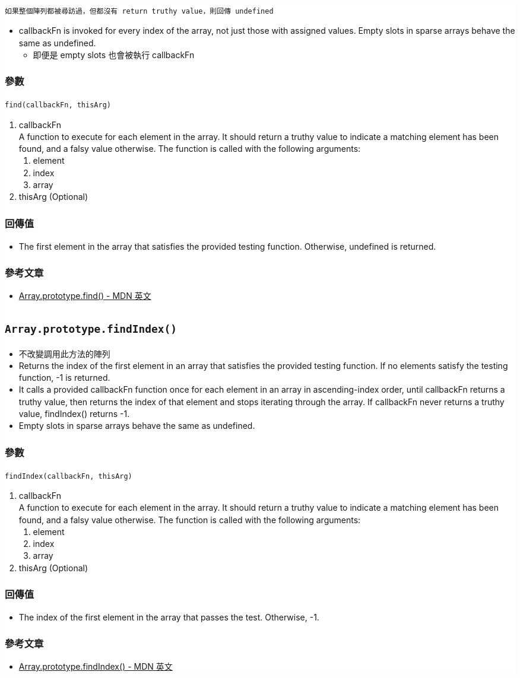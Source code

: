     如果整個陣列都被尋訪過，但都沒有 return truthy value，則回傳 undefined
- callbackFn is invoked for every index of the array, not just those with assigned values. Empty slots in sparse arrays behave the same as undefined.
  - 即便是 empty slots 也會被執行 callbackFn

### 參數
`find(callbackFn, thisArg)`
1. callbackFn  
  A function to execute for each element in the array. It should return a truthy value to indicate a matching element has been found, and a falsy value otherwise. The function is called with the following arguments:
   1. element
   2. index
   3. array
2. thisArg (Optional)

### 回傳值
- The first element in the array that satisfies the provided testing function. Otherwise, undefined is returned.

### 參考文章
- [Array.prototype.find() - MDN 英文](https://developer.mozilla.org/en-US/docs/Web/JavaScript/Reference/Global_Objects/Array/find)


## `Array.prototype.findIndex()`
- 不改變調用此方法的陣列
- Returns the index of the first element in an array that satisfies the provided testing function. If no elements satisfy the testing function, -1 is returned.
- It calls a provided callbackFn function once for each element in an array in ascending-index order, until callbackFn returns a truthy value, then returns the index of that element and stops iterating through the array. If callbackFn never returns a truthy value, findIndex() returns -1.
- Empty slots in sparse arrays behave the same as undefined.

### 參數
`findIndex(callbackFn, thisArg)`
1. callbackFn  
  A function to execute for each element in the array. It should return a truthy value to indicate a matching element has been found, and a falsy value otherwise. The function is called with the following arguments:
   1. element
   2. index
   3. array
2. thisArg (Optional)

### 回傳值
- The index of the first element in the array that passes the test. Otherwise, -1.

### 參考文章
- [Array.prototype.findIndex() - MDN 英文](https://developer.mozilla.org/en-US/docs/Web/JavaScript/Reference/Global_Objects/Array/findIndex)
